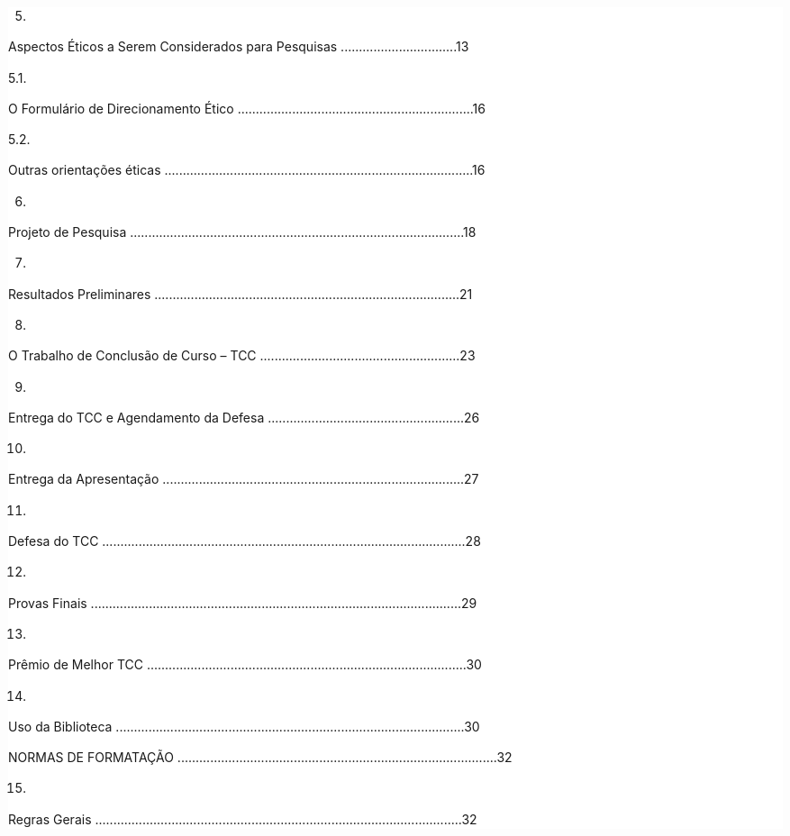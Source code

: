 5.

Aspectos Éticos a Serem Considerados para Pesquisas ................................13

5.1.

O Formulário de Direcionamento Ético .................................................................16

5.2.

Outras orientações éticas .....................................................................................16

6.

Projeto de Pesquisa ............................................................................................18

7.

Resultados Preliminares ....................................................................................21

8.

O Trabalho de Conclusão de Curso – TCC .......................................................23

9.

Entrega do TCC e Agendamento da Defesa ......................................................26

10.

Entrega da Apresentação ...................................................................................27

11.

Defesa do TCC ....................................................................................................28

12.

Provas Finais ......................................................................................................29

13.

Prêmio de Melhor TCC ........................................................................................30

14.

Uso da Biblioteca ................................................................................................30

NORMAS DE FORMATAÇÃO ........................................................................................32

15.

Regras Gerais .....................................................................................................32
